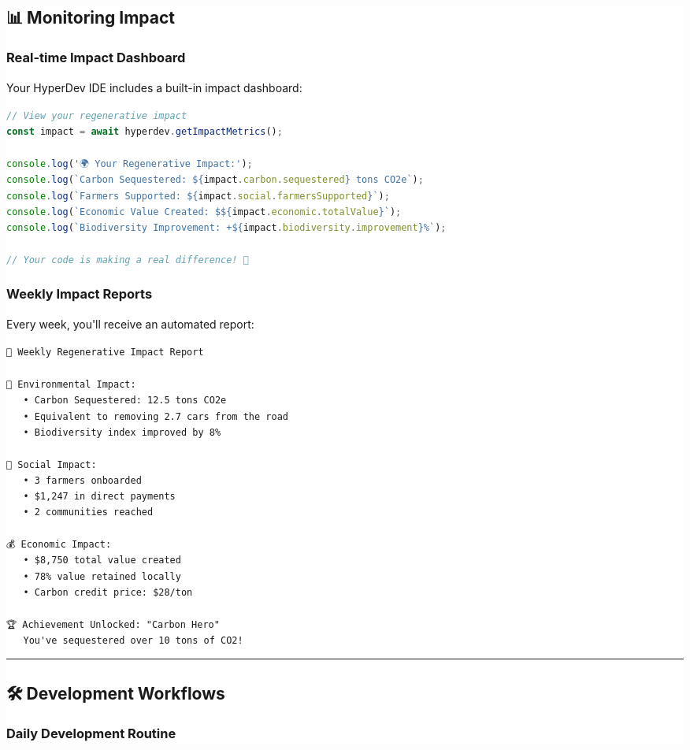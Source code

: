 
## 📊 **Monitoring Impact**

### **Real-time Impact Dashboard**

Your HyperDev IDE includes a built-in impact dashboard:

```typescript
// View your regenerative impact
const impact = await hyperdev.getImpactMetrics();

console.log('🌍 Your Regenerative Impact:');
console.log(`Carbon Sequestered: ${impact.carbon.sequestered} tons CO2e`);
console.log(`Farmers Supported: ${impact.social.farmersSupported}`);
console.log(`Economic Value Created: $${impact.economic.totalValue}`);
console.log(`Biodiversity Improvement: +${impact.biodiversity.improvement}%`);

// Your code is making a real difference! 🌱
```

### **Weekly Impact Reports**

Every week, you'll receive an automated report:

```
📧 Weekly Regenerative Impact Report

🌱 Environmental Impact:
   • Carbon Sequestered: 12.5 tons CO2e
   • Equivalent to removing 2.7 cars from the road
   • Biodiversity index improved by 8%

👥 Social Impact:
   • 3 farmers onboarded
   • $1,247 in direct payments
   • 2 communities reached

💰 Economic Impact:
   • $8,750 total value created
   • 78% value retained locally
   • Carbon credit price: $28/ton

🏆 Achievement Unlocked: "Carbon Hero" 
   You've sequestered over 10 tons of CO2!
```

---

## 🛠️ **Development Workflows**

### **Daily Development Routine**
